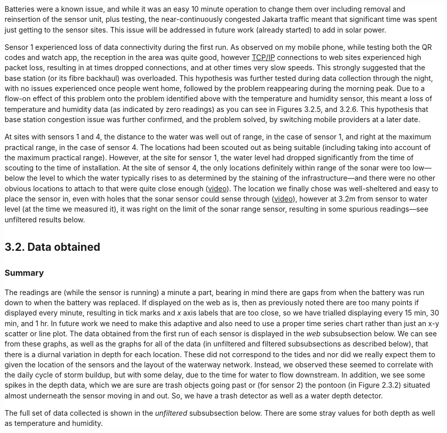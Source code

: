 Batteries were a known issue, and while it was an easy 10 minute operation to change them over including removal and reinsertion of the sensor unit, plus testing, the near-continuously congested Jakarta traffic meant that significant time was spent just getting to the sensor sites. This issue will be addressed in future work (already started) to add in solar power.

Sensor 1 experienced loss of data connectivity during the first run. As observed on my mobile phone, while testing both the QR codes and watch app, the reception in the area was quite good, however [TCP/IP](https://en.wikipedia.org/wiki/Transmission_Control_Protocol) connections to web sites experienced high packet loss, resulting in at times dropped connections, and at other times very slow speeds. This strongly suggested that the base station (or its fibre backhaul) was overloaded. This hypothesis was further tested during data collection through the night, with no issues experienced once people went home, followed by the problem reappearing during the morning peak. Due to a flow-on effect of this problem onto the problem identified above with the temperature and humidity sensor, this meant a loss of temperature and humidity data (as indicated by zero readings) as you can see in Figures 3.2.5, and 3.2.6. This hypothesis that base station congestion issue was further confirmed, and the problem solved, by switching mobile providers at a later date.

At sites with sensors 1 and 4, the distance to the water was well out of range, in the case of sensor 1, and right at the maximum practical range, in the case of sensor 4. The locations had been scouted out as being suitable (including taking into account of the maximum practical range). However, at the site for sensor 1, the water level had dropped significantly from the time of scouting to the time of installation. At the site of sensor 4, the only locations definitely within range of the sonar were too low—below the level to which the water typically rises to as determined by the staining of the infrastructure—and there were no other obvious locations to attach to that were quite close enough ([video](https://www.youtube.com/watch?v=kNxeUdbjFTQ)). The location we finally chose was well-sheltered and easy to place the sensor in, even with holes that the sonar sensor could sense through ([video](https://www.youtube.com/watch?v=t1JxdHxvx7g)), however at 3.2m from sensor to water level (at the time we measured it), it was right on the limit of the sonar range sensor, resulting in some spurious readings—see unfiltered results below.

## 3.2. Data obtained
### Summary
The readings are (while the sensor is running) a minute a part, bearing in mind there are gaps from when the battery was run down to when the battery was replaced. If displayed on the web as is, then as previously noted there are too many points if displayed every minute, resulting in tick marks and *x* axis labels that are too close, so we have trialled displaying every 15 min, 30 min, and 1 hr. In future work we need to make this adaptive and also need to use a proper time series chart rather than just an x-y scatter or line plot. The data obtained from the first run of each sensor is displayed in the *web* subsubsection below. We can see from these graphs, as well as the graphs for all of the data (in unfiltered and filtered subsubsections as described below), that there is a diurnal variation in depth for each location. These did not correspond to the tides and nor did we really expect them to given the location of the sensors and the layout of the waterway network. Instead, we observed these seemed to correlate with the daily cycle of storm buildup, but with some delay, due to the time for water to flow downstream. In addition, we see some spikes in the depth data, which we are sure are trash objects going past or (for sensor 2) the pontoon (in Figure 2.3.2) situated almost underneath the sensor moving in and out. So, we have a trash detector as well as a water depth detector.

The full set of data collected is shown in the *unfiltered* subsubsection below. There are some stray values for both depth as well as temperature and humidity.
